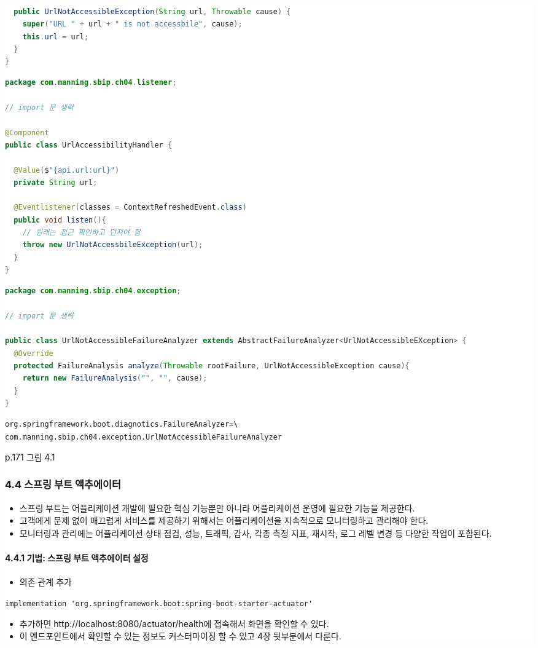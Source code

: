 ```java
  public UrlNotAccessibleException(String url, Throwable cause) {
    super("URL " + url + " is not accessbile", cause);
    this.url = url;
  }
}
```

```java
package com.manning.sbip.ch04.listener;

// import 문 생략

@Component
public class UrlAccessibilityHandler {

  @Value($"{api.url:url}")
  private String url;

  @Eventlistener(classes = ContextRefreshedEvent.class)
  public void listen(){
    // 원래는 접근 확인하고 던져야 함
    throw new UrlNotAccessbileException(url);
  }
}
```

```java
package com.manning.sbip.ch04.exception;

// import 문 생략

public class UrlNotAccessibleFailureAnalyzer extends AbstractFailureAnalyzer<UrlNotAccessibleEXception> {
  @Override
  protected FailureAnalysis analyze(Throwable rootFailure, UrlNotAccessibleException cause){
    return new FailureAnalysis("", "", cause);
  }
}
```
```
org.springframework.boot.diagnotics.FailureAnalyzer=\
com.manning.sbip.ch04.exception.UrlNotAccessibleFailureAnalyzer
```

p.171 그림 4.1

### 4.4 스프링 부트 액추에이터
- 스프링 부트는 어플리케이션 개발에 필요한 핵심 기능뿐만 아니라 어플리케이션 운영에 필요한 기능을 제공한다.
- 고객에게 문제 없이 매끄럽게 서비스를 제공하기 위해서는 어플리케이션을 지속적으로 모니터링하고 관리해야 한다.
- 모니터링과 관리에는 어플리케이션 상태 점검, 성능, 트래픽, 감사, 각종 측정 지표, 재시작, 로그 레벨 변경 등 다양한 작업이 포함된다.

#### 4.4.1 기법: 스프링 부트 액추에이터 설정
- 의존 관계 추가
```
implementation 'org.springframework.boot:spring-boot-starter-actuator'
```
- 추가하면 http://localhost:8080/actuator/health에 접속해서 화면을 확인할 수 있다.
- 이 엔드포인트에서 확인할 수 있는 정보도 커스터마이징 할 수 있고 4장 뒷부분에서 다룬다.
